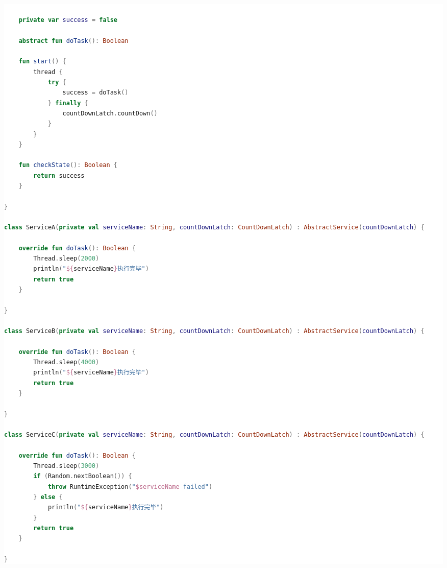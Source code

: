 ```kotlin

    private var success = false

    abstract fun doTask(): Boolean

    fun start() {
        thread {
            try {
                success = doTask()
            } finally {
                countDownLatch.countDown()
            }
        }
    }

    fun checkState(): Boolean {
        return success
    }

}

class ServiceA(private val serviceName: String, countDownLatch: CountDownLatch) : AbstractService(countDownLatch) {

    override fun doTask(): Boolean {
        Thread.sleep(2000)
        println("${serviceName}执行完毕")
        return true
    }

}

class ServiceB(private val serviceName: String, countDownLatch: CountDownLatch) : AbstractService(countDownLatch) {

    override fun doTask(): Boolean {
        Thread.sleep(4000)
        println("${serviceName}执行完毕")
        return true
    }

}

class ServiceC(private val serviceName: String, countDownLatch: CountDownLatch) : AbstractService(countDownLatch) {

    override fun doTask(): Boolean {
        Thread.sleep(3000)
        if (Random.nextBoolean()) {
            throw RuntimeException("$serviceName failed")
        } else {
            println("${serviceName}执行完毕")
        }
        return true
    }

}
```
